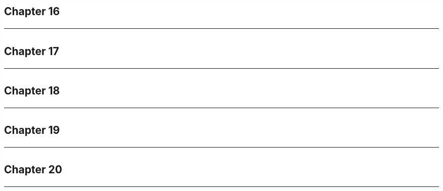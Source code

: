 



## Chapter 16







* * *





## Chapter 17







* * *





## Chapter 18







* * *





## Chapter 19







* * *





## Chapter 20







* * *




